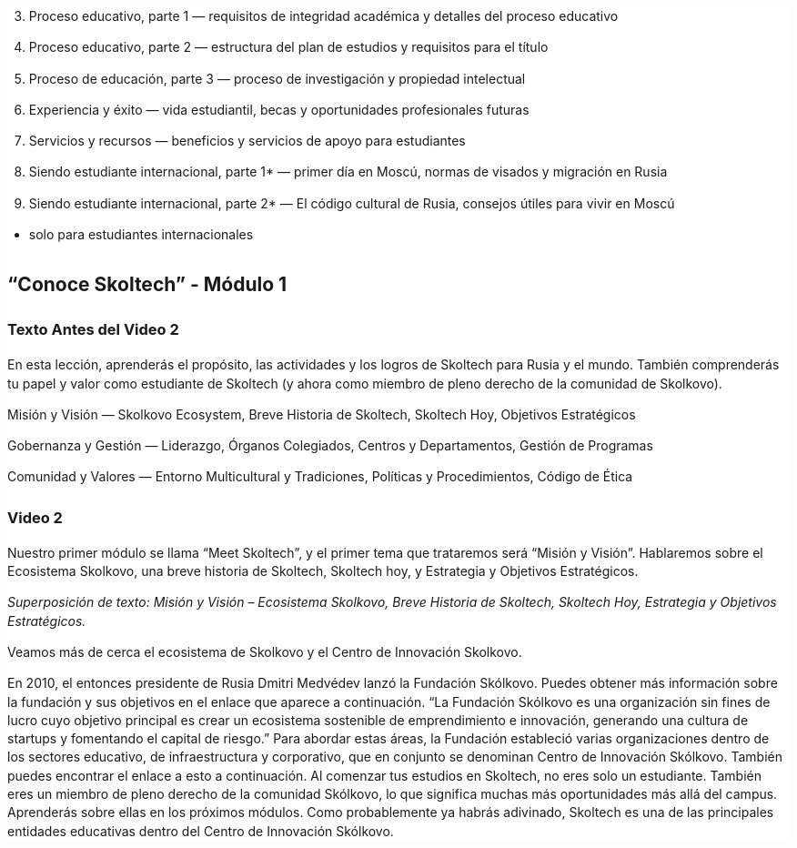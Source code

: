 3) Proceso educativo, parte 1 — requisitos de integridad académica y detalles del proceso educativo

4) Proceso educativo, parte 2 — estructura del plan de estudios y requisitos para el título

5) Proceso de educación, parte 3 — proceso de investigación y propiedad intelectual

6) Experiencia y éxito — vida estudiantil, becas y oportunidades profesionales futuras

7) Servicios y recursos — beneficios y servicios de apoyo para estudiantes

8) Siendo estudiante internacional, parte 1\* — primer día en Moscú, normas de visados y migración en Rusia

9) Siendo estudiante internacional, parte 2\* — El código cultural de Rusia, consejos útiles para vivir en Moscú

* solo para estudiantes internacionales

## “Conoce Skoltech” - Módulo 1

### Texto Antes del Video 2

En esta lección, aprenderás el propósito, las actividades y los logros de Skoltech para Rusia y el mundo. También comprenderás tu papel y valor como estudiante de Skoltech (y ahora como miembro de pleno derecho de la comunidad de Skolkovo).

Misión y Visión — Skolkovo Ecosystem, Breve Historia de Skoltech, Skoltech Hoy, Objetivos Estratégicos

Gobernanza y Gestión — Liderazgo, Órganos Colegiados, Centros y Departamentos, Gestión de Programas

Comunidad y Valores — Entorno Multicultural y Tradiciones, Políticas y Procedimientos, Código de Ética

### Video 2

Nuestro primer módulo se llama “Meet Skoltech”, y el primer tema que trataremos será “Misión y Visión”. Hablaremos sobre el Ecosistema Skolkovo, una breve historia de Skoltech, Skoltech hoy, y Estrategia y Objetivos Estratégicos.

*Superposición de texto: Misión y Visión – Ecosistema Skolkovo, Breve Historia de Skoltech, Skoltech Hoy, Estrategia y Objetivos Estratégicos.*

Veamos más de cerca el ecosistema de Skolkovo y el Centro de Innovación Skolkovo.

En 2010, el entonces presidente de Rusia Dmitri Medvédev lanzó la Fundación Skólkovo. Puedes obtener más información sobre la fundación y sus objetivos en el enlace que aparece a continuación. “La Fundación Skólkovo es una organización sin fines de lucro cuyo objetivo principal es crear un ecosistema sostenible de emprendimiento e innovación, generando una cultura de startups y fomentando el capital de riesgo.” Para abordar estas áreas, la Fundación estableció varias organizaciones dentro de los sectores educativo, de infraestructura y corporativo, que en conjunto se denominan Centro de Innovación Skólkovo.  También puedes encontrar el enlace a esto a continuación. Al comenzar tus estudios en Skoltech, no eres solo un estudiante. También eres un miembro de pleno derecho de la comunidad Skólkovo, lo que significa muchas más oportunidades más allá del campus. Aprenderás sobre ellas en los próximos módulos. Como probablemente ya habrás adivinado, Skoltech es una de las principales entidades educativas dentro del Centro de Innovación Skólkovo.
